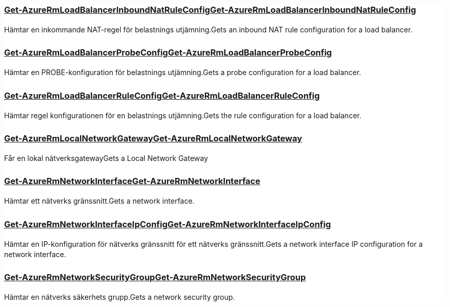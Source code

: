 ### [<span data-ttu-id="0db31-237">Get-AzureRmLoadBalancerInboundNatRuleConfig</span><span class="sxs-lookup"><span data-stu-id="0db31-237">Get-AzureRmLoadBalancerInboundNatRuleConfig</span></span>](Get-AzureRmLoadBalancerInboundNatRuleConfig.md)
<span data-ttu-id="0db31-238">Hämtar en inkommande NAT-regel för belastnings utjämning.</span><span class="sxs-lookup"><span data-stu-id="0db31-238">Gets an inbound NAT rule configuration for a load balancer.</span></span>

### [<span data-ttu-id="0db31-239">Get-AzureRmLoadBalancerProbeConfig</span><span class="sxs-lookup"><span data-stu-id="0db31-239">Get-AzureRmLoadBalancerProbeConfig</span></span>](Get-AzureRmLoadBalancerProbeConfig.md)
<span data-ttu-id="0db31-240">Hämtar en PROBE-konfiguration för belastnings utjämning.</span><span class="sxs-lookup"><span data-stu-id="0db31-240">Gets a probe configuration for a load balancer.</span></span>

### [<span data-ttu-id="0db31-241">Get-AzureRmLoadBalancerRuleConfig</span><span class="sxs-lookup"><span data-stu-id="0db31-241">Get-AzureRmLoadBalancerRuleConfig</span></span>](Get-AzureRmLoadBalancerRuleConfig.md)
<span data-ttu-id="0db31-242">Hämtar regel konfigurationen för en belastnings utjämning.</span><span class="sxs-lookup"><span data-stu-id="0db31-242">Gets the rule configuration for a load balancer.</span></span>

### [<span data-ttu-id="0db31-243">Get-AzureRmLocalNetworkGateway</span><span class="sxs-lookup"><span data-stu-id="0db31-243">Get-AzureRmLocalNetworkGateway</span></span>](Get-AzureRmLocalNetworkGateway.md)
<span data-ttu-id="0db31-244">Får en lokal nätverksgateway</span><span class="sxs-lookup"><span data-stu-id="0db31-244">Gets a Local Network Gateway</span></span>

### [<span data-ttu-id="0db31-245">Get-AzureRmNetworkInterface</span><span class="sxs-lookup"><span data-stu-id="0db31-245">Get-AzureRmNetworkInterface</span></span>](Get-AzureRmNetworkInterface.md)
<span data-ttu-id="0db31-246">Hämtar ett nätverks gränssnitt.</span><span class="sxs-lookup"><span data-stu-id="0db31-246">Gets a network interface.</span></span>

### [<span data-ttu-id="0db31-247">Get-AzureRmNetworkInterfaceIpConfig</span><span class="sxs-lookup"><span data-stu-id="0db31-247">Get-AzureRmNetworkInterfaceIpConfig</span></span>](Get-AzureRmNetworkInterfaceIpConfig.md)
<span data-ttu-id="0db31-248">Hämtar en IP-konfiguration för nätverks gränssnitt för ett nätverks gränssnitt.</span><span class="sxs-lookup"><span data-stu-id="0db31-248">Gets a network interface IP configuration for a network interface.</span></span>

### [<span data-ttu-id="0db31-249">Get-AzureRmNetworkSecurityGroup</span><span class="sxs-lookup"><span data-stu-id="0db31-249">Get-AzureRmNetworkSecurityGroup</span></span>](Get-AzureRmNetworkSecurityGroup.md)
<span data-ttu-id="0db31-250">Hämtar en nätverks säkerhets grupp.</span><span class="sxs-lookup"><span data-stu-id="0db31-250">Gets a network security group.</span></span>

